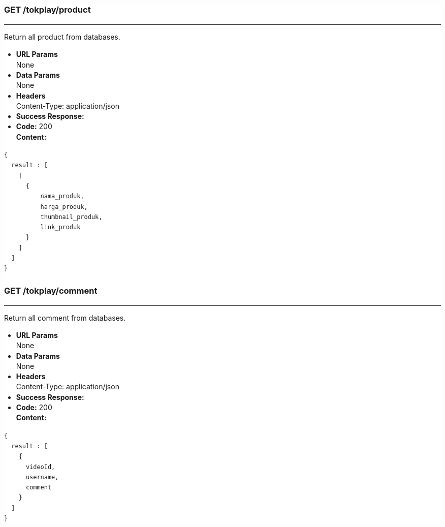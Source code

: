 
### GET /tokplay/product

----
Return all product from databases.
* **URL Params**  
  None
* **Data Params**  
  None
* **Headers**  
  Content-Type: application/json  
* **Success Response:**  
* **Code:** 200  
  **Content:**  
```
{
  result : [
    [
      {
          nama_produk,
          harga_produk,
          thumbnail_produk,
          link_produk
      }
    ]
  ]
}
```


### GET /tokplay/comment

----
Return all comment from databases.
* **URL Params**  
  None
* **Data Params**  
  None
* **Headers**  
  Content-Type: application/json  
* **Success Response:**  
* **Code:** 200  
  **Content:**  
```
{
  result : [
    {
      videoId,
      username,
      comment
    }
  ]
}
```
